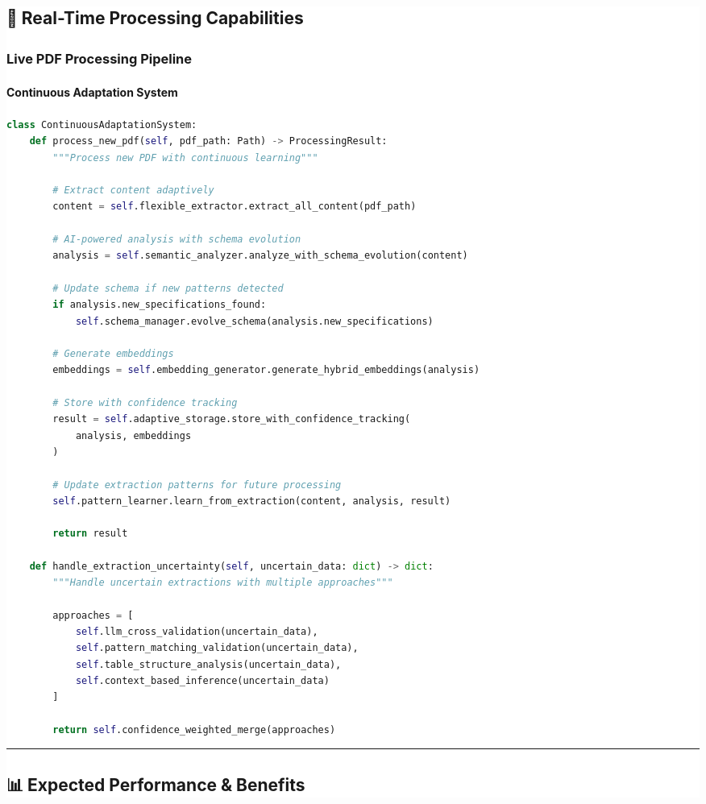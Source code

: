 
## 🚀 Real-Time Processing Capabilities

### **Live PDF Processing Pipeline**

#### **Continuous Adaptation System**
```python
class ContinuousAdaptationSystem:
    def process_new_pdf(self, pdf_path: Path) -> ProcessingResult:
        """Process new PDF with continuous learning"""
        
        # Extract content adaptively
        content = self.flexible_extractor.extract_all_content(pdf_path)
        
        # AI-powered analysis with schema evolution
        analysis = self.semantic_analyzer.analyze_with_schema_evolution(content)
        
        # Update schema if new patterns detected
        if analysis.new_specifications_found:
            self.schema_manager.evolve_schema(analysis.new_specifications)
            
        # Generate embeddings
        embeddings = self.embedding_generator.generate_hybrid_embeddings(analysis)
        
        # Store with confidence tracking
        result = self.adaptive_storage.store_with_confidence_tracking(
            analysis, embeddings
        )
        
        # Update extraction patterns for future processing
        self.pattern_learner.learn_from_extraction(content, analysis, result)
        
        return result
    
    def handle_extraction_uncertainty(self, uncertain_data: dict) -> dict:
        """Handle uncertain extractions with multiple approaches"""
        
        approaches = [
            self.llm_cross_validation(uncertain_data),
            self.pattern_matching_validation(uncertain_data), 
            self.table_structure_analysis(uncertain_data),
            self.context_based_inference(uncertain_data)
        ]
        
        return self.confidence_weighted_merge(approaches)
```

---

## 📊 Expected Performance & Benefits
